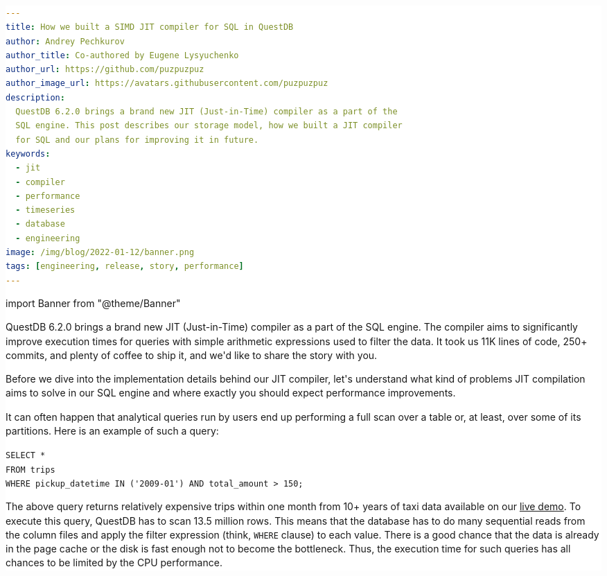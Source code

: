 ```yaml
---
title: How we built a SIMD JIT compiler for SQL in QuestDB
author: Andrey Pechkurov
author_title: Co-authored by Eugene Lysyuchenko
author_url: https://github.com/puzpuzpuz
author_image_url: https://avatars.githubusercontent.com/puzpuzpuz
description:
  QuestDB 6.2.0 brings a brand new JIT (Just-in-Time) compiler as a part of the
  SQL engine. This post describes our storage model, how we built a JIT compiler
  for SQL and our plans for improving it in future.
keywords:
  - jit
  - compiler
  - performance
  - timeseries
  - database
  - engineering
image: /img/blog/2022-01-12/banner.png
tags: [engineering, release, story, performance]
---
```


import Banner from "@theme/Banner"

<Banner
  alt="Details of the latest QuestDB version which includes a JIT compiler for the SQL engine"
  height={360}
  src="/img/blog/2022-01-12/banner.png"
  width={650}
/>

QuestDB 6.2.0 brings a brand new JIT (Just-in-Time) compiler as a part of the
SQL engine. The compiler aims to significantly improve execution times for
queries with simple arithmetic expressions used to filter the data. It took us
11K lines of code, 250+ commits, and plenty of coffee to ship it, and we'd like
to share the story with you.



Before we dive into the implementation details behind our JIT compiler, let's
understand what kind of problems JIT compilation aims to solve in our SQL engine
and where exactly you should expect performance improvements.

It can often happen that analytical queries run by users end up performing a
full scan over a table or, at least, over some of its partitions. Here is an
example of such a query:

```questdb-sql
SELECT *
FROM trips
WHERE pickup_datetime IN ('2009-01') AND total_amount > 150;
```

The above query returns relatively expensive trips within one month from 10+
years of taxi data available on our [live demo](https://demo.questdb.io/). To
execute this query, QuestDB has to scan 13.5 million rows. This means that the
database has to do many sequential reads from the column files and apply the
filter expression (think, `WHERE` clause) to each value. There is a good chance
that the data is already in the page cache or the disk is fast enough not to
become the bottleneck. Thus, the execution time for such queries has all chances
to be limited by the CPU performance.

